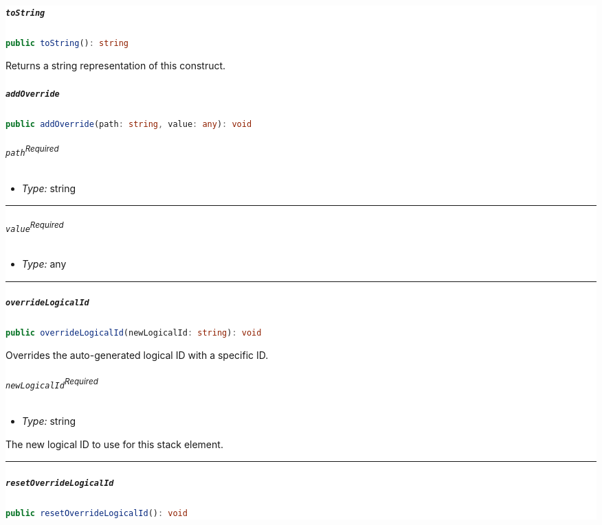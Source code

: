 
##### `toString` <a name="toString" id="@cdktf/provider-cloudflare.zoneHold.ZoneHold.toString"></a>

```typescript
public toString(): string
```

Returns a string representation of this construct.

##### `addOverride` <a name="addOverride" id="@cdktf/provider-cloudflare.zoneHold.ZoneHold.addOverride"></a>

```typescript
public addOverride(path: string, value: any): void
```

###### `path`<sup>Required</sup> <a name="path" id="@cdktf/provider-cloudflare.zoneHold.ZoneHold.addOverride.parameter.path"></a>

- *Type:* string

---

###### `value`<sup>Required</sup> <a name="value" id="@cdktf/provider-cloudflare.zoneHold.ZoneHold.addOverride.parameter.value"></a>

- *Type:* any

---

##### `overrideLogicalId` <a name="overrideLogicalId" id="@cdktf/provider-cloudflare.zoneHold.ZoneHold.overrideLogicalId"></a>

```typescript
public overrideLogicalId(newLogicalId: string): void
```

Overrides the auto-generated logical ID with a specific ID.

###### `newLogicalId`<sup>Required</sup> <a name="newLogicalId" id="@cdktf/provider-cloudflare.zoneHold.ZoneHold.overrideLogicalId.parameter.newLogicalId"></a>

- *Type:* string

The new logical ID to use for this stack element.

---

##### `resetOverrideLogicalId` <a name="resetOverrideLogicalId" id="@cdktf/provider-cloudflare.zoneHold.ZoneHold.resetOverrideLogicalId"></a>

```typescript
public resetOverrideLogicalId(): void
```
